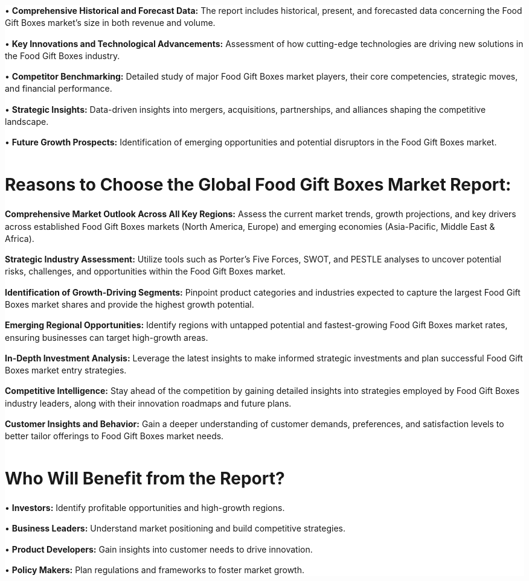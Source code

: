 • <strong>Comprehensive Historical and Forecast Data:</strong> The report includes historical, present, and forecasted data concerning the Food Gift Boxes market’s size in both revenue and volume.

• <strong>Key Innovations and Technological Advancements:</strong> Assessment of how cutting-edge technologies are driving new solutions in the Food Gift Boxes industry.

• <strong>Competitor Benchmarking:</strong> Detailed study of major Food Gift Boxes market players, their core competencies, strategic moves, and financial performance.

• <strong>Strategic Insights:</strong> Data-driven insights into mergers, acquisitions, partnerships, and alliances shaping the competitive landscape.

• <strong>Future Growth Prospects:</strong> Identification of emerging opportunities and potential disruptors in the Food Gift Boxes market.

# <strong>Reasons to Choose the Global Food Gift Boxes Market Report:</strong>

<strong>Comprehensive Market Outlook Across All Key Regions:</strong>
Assess the current market trends, growth projections, and key drivers across established Food Gift Boxes markets (North America, Europe) and emerging economies (Asia-Pacific, Middle East & Africa).

<strong>Strategic Industry Assessment:</strong>
Utilize tools such as Porter’s Five Forces, SWOT, and PESTLE analyses to uncover potential risks, challenges, and opportunities within the Food Gift Boxes market.

<strong>Identification of Growth-Driving Segments:</strong>
Pinpoint product categories and industries expected to capture the largest Food Gift Boxes market shares and provide the highest growth potential.

<strong>Emerging Regional Opportunities:</strong>
Identify regions with untapped potential and fastest-growing Food Gift Boxes market rates, ensuring businesses can target high-growth areas.

<strong>In-Depth Investment Analysis:</strong>
Leverage the latest insights to make informed strategic investments and plan successful Food Gift Boxes market entry strategies.

<strong>Competitive Intelligence:</strong>
Stay ahead of the competition by gaining detailed insights into strategies employed by Food Gift Boxes industry leaders, along with their innovation roadmaps and future plans.

<strong>Customer Insights and Behavior:</strong>
Gain a deeper understanding of customer demands, preferences, and satisfaction levels to better tailor offerings to Food Gift Boxes market needs.

# <strong>Who Will Benefit from the Report?</strong>

• <strong>Investors:</strong> Identify profitable opportunities and high-growth regions.

• <strong>Business Leaders:</strong> Understand market positioning and build competitive strategies.

• <strong>Product Developers:</strong> Gain insights into customer needs to drive innovation.

• <strong>Policy Makers:</strong> Plan regulations and frameworks to foster market growth.
